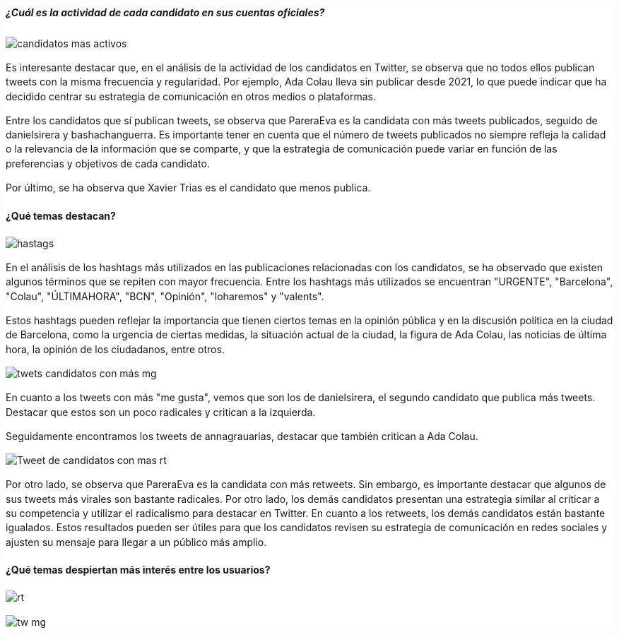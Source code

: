 ##### ¿Cuál es la actividad de cada candidato en sus cuentas oficiales? 

![candidatos mas activos](https://user-images.githubusercontent.com/116378134/235545054-5db2ba92-0f54-4853-973a-8c47cb8ab68a.PNG)

Es interesante destacar que, en el análisis de la actividad de los candidatos en Twitter, se observa que no todos ellos publican tweets con la misma frecuencia y regularidad. Por ejemplo, Ada Colau lleva sin publicar desde 2021, lo que puede indicar que ha decidido centrar su estrategia de comunicación en otros medios o plataformas.

Entre los candidatos que sí publican tweets, se observa que PareraEva es la candidata con más tweets publicados, seguido de danielsirera y bashachanguerra. Es importante tener en cuenta que el número de tweets publicados no siempre refleja la calidad o la relevancia de la información que se comparte, y que la estrategia de comunicación puede variar en función de las preferencias y objetivos de cada candidato.

Por último, se ha observa que Xavier Trias es el candidato que menos publica.

#### ¿Qué temas destacan?

![hastags](https://user-images.githubusercontent.com/116378134/235701825-8be856e6-d893-4241-823a-6471f5b32c07.PNG)

En el análisis de los hashtags más utilizados en las publicaciones relacionadas con los candidatos, se ha observado que existen algunos términos que se repiten con mayor frecuencia. Entre los hashtags más utilizados se encuentran "URGENTE", "Barcelona", "Colau", "ÚLTIMAHORA", "BCN", "Opinión", "loharemos" y "valents".

Estos hashtags pueden reflejar la importancia que tienen ciertos temas en la opinión pública y en la discusión política en la ciudad de Barcelona, como la urgencia de ciertas medidas, la situación actual de la ciudad, la figura de Ada Colau, las noticias de última hora, la opinión de los ciudadanos, entre otros.

![twets candidatos con más mg](https://user-images.githubusercontent.com/116378134/235547173-1af8f803-ef48-4f64-8399-7601ea1eb5ec.PNG)

En cuanto a los tweets con más "me gusta", vemos que son los de danielsirera, el segundo candidato que publica más tweets. Destacar que estos son un poco radicales y critican a la izquierda.

Seguidamente encontramos los tweets de annagrauarias, destacar que también critican a Ada Colau.

![Tweet de candidatos con mas rt](https://user-images.githubusercontent.com/116378134/235547455-d1eeea11-709d-4ffa-a7f3-fc161075e441.PNG)

Por otro lado, se observa que PareraEva es la candidata con más retweets. Sin embargo, es importante destacar que algunos de sus tweets más virales son bastante radicales. Por otro lado, los demás candidatos presentan una estrategia similar al criticar a su competencia y utilizar el radicalismo para destacar en Twitter. En cuanto a los retweets, los demás candidatos están bastante igualados. Estos resultados pueden ser útiles para que los candidatos revisen su estrategia de comunicación en redes sociales y ajusten su mensaje para llegar a un público más amplio.

#### ¿Qué temas despiertan más interés entre los usuarios?

![rt](https://user-images.githubusercontent.com/116378134/235543619-37ff62fc-dd1f-47c8-93dd-693afc059331.PNG)

![tw mg](https://user-images.githubusercontent.com/116378134/235543635-93b7c54f-4789-4dfa-b936-c311fbfb2cf9.PNG)
